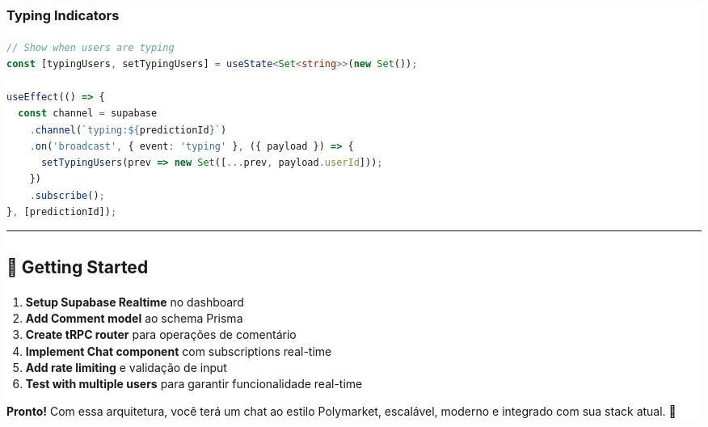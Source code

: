 ### Typing Indicators
```typescript
// Show when users are typing
const [typingUsers, setTypingUsers] = useState<Set<string>>(new Set());

useEffect(() => {
  const channel = supabase
    .channel(`typing:${predictionId}`)
    .on('broadcast', { event: 'typing' }, ({ payload }) => {
      setTypingUsers(prev => new Set([...prev, payload.userId]));
    })
    .subscribe();
}, [predictionId]);
```

---

## 🚀 Getting Started

1. **Setup Supabase Realtime** no dashboard
2. **Add Comment model** ao schema Prisma
3. **Create tRPC router** para operações de comentário
4. **Implement Chat component** com subscriptions real-time
5. **Add rate limiting** e validação de input
6. **Test with multiple users** para garantir funcionalidade real-time

**Pronto!** Com essa arquitetura, você terá um chat ao estilo Polymarket, escalável, moderno e integrado com sua stack atual. 🎯 